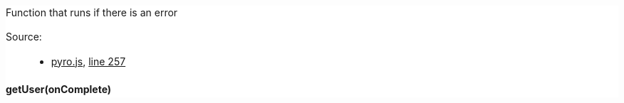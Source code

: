 



<td class="description last"><p>Function that runs if there is an error</p></td>
</tr>


</tbody>
</table>




<dl class="details">





















<dt class="tag-source">Source:</dt>
<dd class="tag-source">
<ul class="dummy">
<li>
<a href="pyro.js.html">pyro.js</a>,
<a href="pyro.js.html#sunlight-1-line-257">line 257</a>
</li>
</ul>
</dd>







</dl>













</dd>



<dt>
<h4 class="name" id="getUser"><span class="type-signature"></span>getUser<span class="signature">(onComplete)</span><span class="type-signature"></span></h4>


</dt>
<dd>

